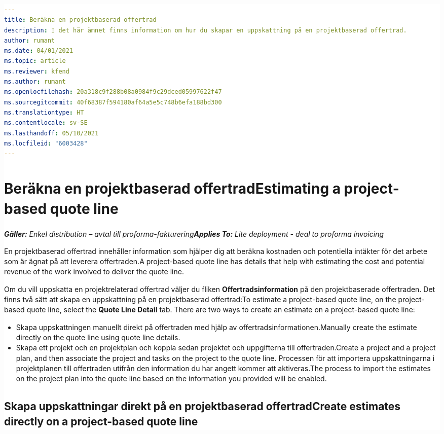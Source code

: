 ```yaml
---
title: Beräkna en projektbaserad offertrad
description: I det här ämnet finns information om hur du skapar en uppskattning på en projektbaserad offertrad.
author: rumant
ms.date: 04/01/2021
ms.topic: article
ms.reviewer: kfend
ms.author: rumant
ms.openlocfilehash: 20a318c9f288b08a0984f9c29dced05997622f47
ms.sourcegitcommit: 40f68387f594180af64a5e5c748b6efa188bd300
ms.translationtype: HT
ms.contentlocale: sv-SE
ms.lasthandoff: 05/10/2021
ms.locfileid: "6003428"
---
```

# <a name="estimating-a-project-based-quote-line"></a><span data-ttu-id="2edb7-103">Beräkna en projektbaserad offertrad</span><span class="sxs-lookup"><span data-stu-id="2edb7-103">Estimating a project-based quote line</span></span>

<span data-ttu-id="2edb7-104">_**Gäller:** Enkel distribution – avtal till proforma-fakturering_</span><span class="sxs-lookup"><span data-stu-id="2edb7-104">_**Applies To:** Lite deployment - deal to proforma invoicing_</span></span>

<span data-ttu-id="2edb7-105">En projektbaserad offertrad innehåller information som hjälper dig att beräkna kostnaden och potentiella intäkter för det arbete som är ägnat på att leverera offertraden.</span><span class="sxs-lookup"><span data-stu-id="2edb7-105">A project-based quote line has details that help with estimating the cost and potential revenue of the work involved to deliver the quote line.</span></span>

<span data-ttu-id="2edb7-106">Om du vill uppskatta en projektrelaterad offertrad väljer du fliken **Offertradsinformation** på den projektbaserade offertraden. Det finns två sätt att skapa en uppskattning på en projektbaserad offertrad:</span><span class="sxs-lookup"><span data-stu-id="2edb7-106">To estimate a project-based quote line, on the project-based quote line, select the **Quote Line Detail** tab. There are two ways to create an estimate on a project-based quote line:</span></span>

- <span data-ttu-id="2edb7-107">Skapa uppskattningen manuellt direkt på offertraden med hjälp av offertradsinformationen.</span><span class="sxs-lookup"><span data-stu-id="2edb7-107">Manually create the estimate directly on the quote line using quote line details.</span></span> 
- <span data-ttu-id="2edb7-108">Skapa ett projekt och en projektplan och koppla sedan projektet och uppgifterna till offertraden.</span><span class="sxs-lookup"><span data-stu-id="2edb7-108">Create a project and a project plan, and then associate the project and tasks on the project to the quote line.</span></span> <span data-ttu-id="2edb7-109">Processen för att importera uppskattningarna i projektplanen till offertraden utifrån den information du har angett kommer att aktiveras.</span><span class="sxs-lookup"><span data-stu-id="2edb7-109">The process to import the estimates on the project plan into the quote line based on the information you provided will be enabled.</span></span>

## <a name="create-estimates-directly-on-a-project-based-quote-line"></a><span data-ttu-id="2edb7-110">Skapa uppskattningar direkt på en projektbaserad offertrad</span><span class="sxs-lookup"><span data-stu-id="2edb7-110">Create estimates directly on a project-based quote line</span></span>
